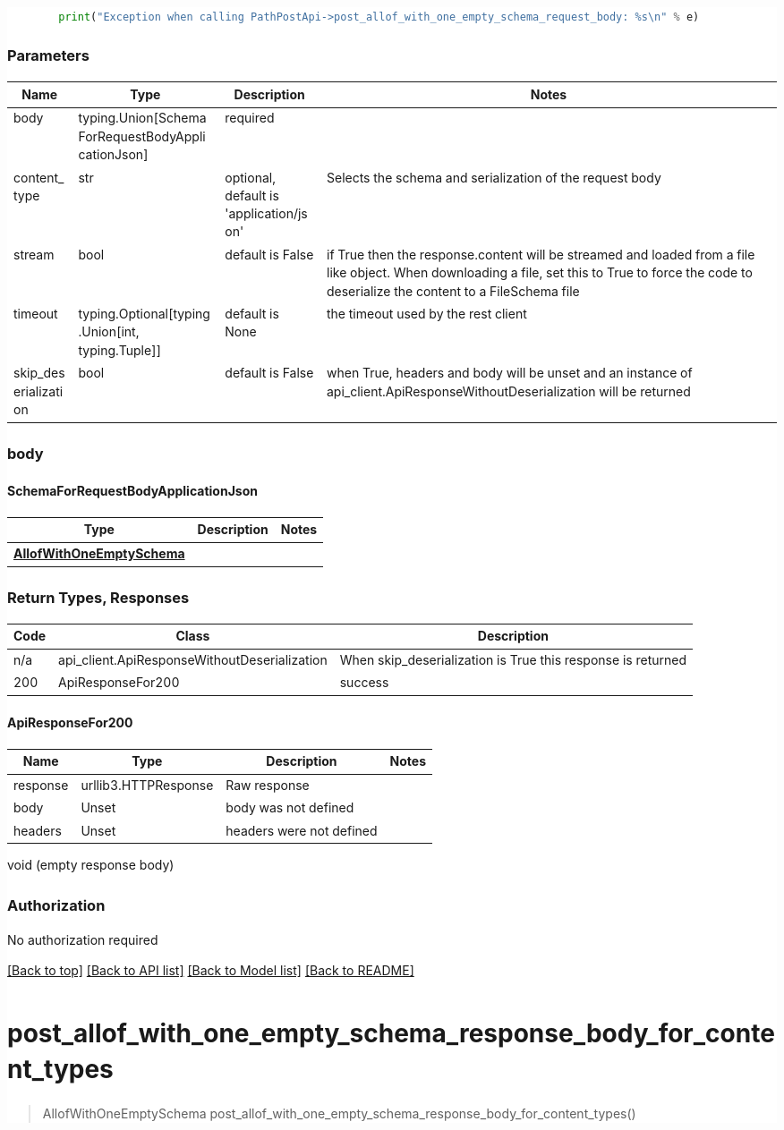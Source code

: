 ```python
        print("Exception when calling PathPostApi->post_allof_with_one_empty_schema_request_body: %s\n" % e)
```
### Parameters

Name | Type | Description  | Notes
------------- | ------------- | ------------- | -------------
body | typing.Union[SchemaForRequestBodyApplicationJson] | required |
content_type | str | optional, default is 'application/json' | Selects the schema and serialization of the request body
stream | bool | default is False | if True then the response.content will be streamed and loaded from a file like object. When downloading a file, set this to True to force the code to deserialize the content to a FileSchema file
timeout | typing.Optional[typing.Union[int, typing.Tuple]] | default is None | the timeout used by the rest client
skip_deserialization | bool | default is False | when True, headers and body will be unset and an instance of api_client.ApiResponseWithoutDeserialization will be returned

### body

#### SchemaForRequestBodyApplicationJson
Type | Description  | Notes
------------- | ------------- | -------------
[**AllofWithOneEmptySchema**](AllofWithOneEmptySchema.md) |  | 


### Return Types, Responses

Code | Class | Description
------------- | ------------- | -------------
n/a | api_client.ApiResponseWithoutDeserialization | When skip_deserialization is True this response is returned
200 | ApiResponseFor200 | success

#### ApiResponseFor200
Name | Type | Description  | Notes
------------- | ------------- | ------------- | -------------
response | urllib3.HTTPResponse | Raw response |
body | Unset | body was not defined |
headers | Unset | headers were not defined |


void (empty response body)

### Authorization

No authorization required

[[Back to top]](#) [[Back to API list]](../README.md#documentation-for-api-endpoints) [[Back to Model list]](../README.md#documentation-for-models) [[Back to README]](../README.md)

# **post_allof_with_one_empty_schema_response_body_for_content_types**
> AllofWithOneEmptySchema post_allof_with_one_empty_schema_response_body_for_content_types()
